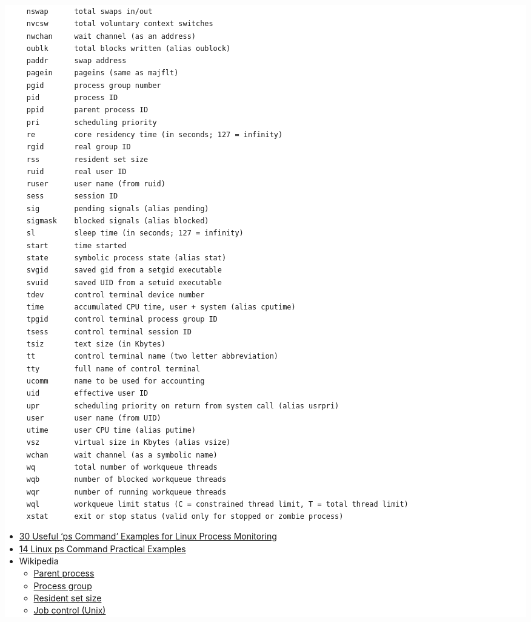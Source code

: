 ```txt
     nswap      total swaps in/out
     nvcsw      total voluntary context switches
     nwchan     wait channel (as an address)
     oublk      total blocks written (alias oublock)
     paddr      swap address
     pagein     pageins (same as majflt)
     pgid       process group number
     pid        process ID
     ppid       parent process ID
     pri        scheduling priority
     re         core residency time (in seconds; 127 = infinity)
     rgid       real group ID
     rss        resident set size
     ruid       real user ID
     ruser      user name (from ruid)
     sess       session ID
     sig        pending signals (alias pending)
     sigmask    blocked signals (alias blocked)
     sl         sleep time (in seconds; 127 = infinity)
     start      time started
     state      symbolic process state (alias stat)
     svgid      saved gid from a setgid executable
     svuid      saved UID from a setuid executable
     tdev       control terminal device number
     time       accumulated CPU time, user + system (alias cputime)
     tpgid      control terminal process group ID
     tsess      control terminal session ID
     tsiz       text size (in Kbytes)
     tt         control terminal name (two letter abbreviation)
     tty        full name of control terminal
     ucomm      name to be used for accounting
     uid        effective user ID
     upr        scheduling priority on return from system call (alias usrpri)
     user       user name (from UID)
     utime      user CPU time (alias putime)
     vsz        virtual size in Kbytes (alias vsize)
     wchan      wait channel (as a symbolic name)
     wq         total number of workqueue threads
     wqb        number of blocked workqueue threads
     wqr        number of running workqueue threads
     wql        workqueue limit status (C = constrained thread limit, T = total thread limit)
     xstat      exit or stop status (valid only for stopped or zombie process)
```

* [30 Useful ‘ps Command’ Examples for Linux Process Monitoring](https://www.tecmint.com/ps-command-examples-for-linux-process-monitoring/)
* [14 Linux ps Command Practical Examples](https://linoxide.com/how-tos/linux-ps-command-examples/)
* Wikipedia
  * [Parent process](https://en.wikipedia.org/wiki/Parent_process)
  * [Process group](https://en.wikipedia.org/wiki/Process_group)
  * [Resident set size](https://en.wikipedia.org/wiki/Resident_set_size)
  * [Job control (Unix)](https://en.wikipedia.org/wiki/Job_control_(Unix))
